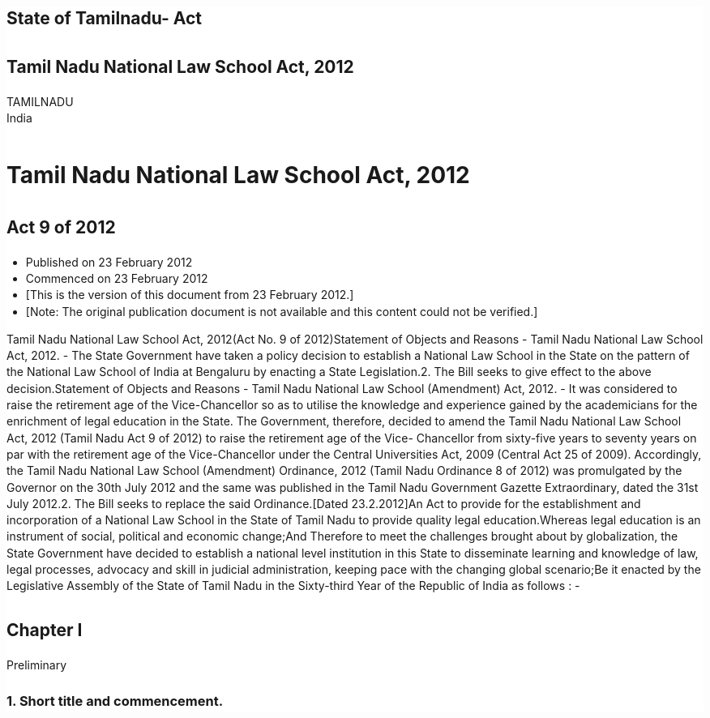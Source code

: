 ## State of Tamilnadu- Act

## Tamil Nadu National Law School Act, 2012

TAMILNADU  
India

# Tamil Nadu National Law School Act, 2012

## Act 9 of 2012

  * Published on 23 February 2012 
  * Commenced on 23 February 2012 
  * [This is the version of this document from 23 February 2012.] 
  * [Note: The original publication document is not available and this content could not be verified.] 

Tamil Nadu National Law School Act, 2012(Act No. 9 of 2012)Statement of
Objects and Reasons - Tamil Nadu National Law School Act, 2012. - The State
Government have taken a policy decision to establish a National Law School in
the State on the pattern of the National Law School of India at Bengaluru by
enacting a State Legislation.2\. The Bill seeks to give effect to the above
decision.Statement of Objects and Reasons - Tamil Nadu National Law School
(Amendment) Act, 2012. - It was considered to raise the retirement age of the
Vice-Chancellor so as to utilise the knowledge and experience gained by the
academicians for the enrichment of legal education in the State. The
Government, therefore, decided to amend the Tamil Nadu National Law School
Act, 2012 (Tamil Nadu Act 9 of 2012) to raise the retirement age of the Vice-
Chancellor from sixty-five years to seventy years on par with the retirement
age of the Vice-Chancellor under the Central Universities Act, 2009 (Central
Act 25 of 2009). Accordingly, the Tamil Nadu National Law School (Amendment)
Ordinance, 2012 (Tamil Nadu Ordinance 8 of 2012) was promulgated by the
Governor on the 30th July 2012 and the same was published in the Tamil Nadu
Government Gazette Extraordinary, dated the 31st July 2012.2\. The Bill seeks
to replace the said Ordinance.[Dated 23.2.2012]An Act to provide for the
establishment and incorporation of a National Law School in the State of Tamil
Nadu to provide quality legal education.Whereas legal education is an
instrument of social, political and economic change;And Therefore to meet the
challenges brought about by globalization, the State Government have decided
to establish a national level institution in this State to disseminate
learning and knowledge of law, legal processes, advocacy and skill in judicial
administration, keeping pace with the changing global scenario;Be it enacted
by the Legislative Assembly of the State of Tamil Nadu in the Sixty-third Year
of the Republic of India as follows : -

## Chapter I  
Preliminary

### 1. Short title and commencement.
